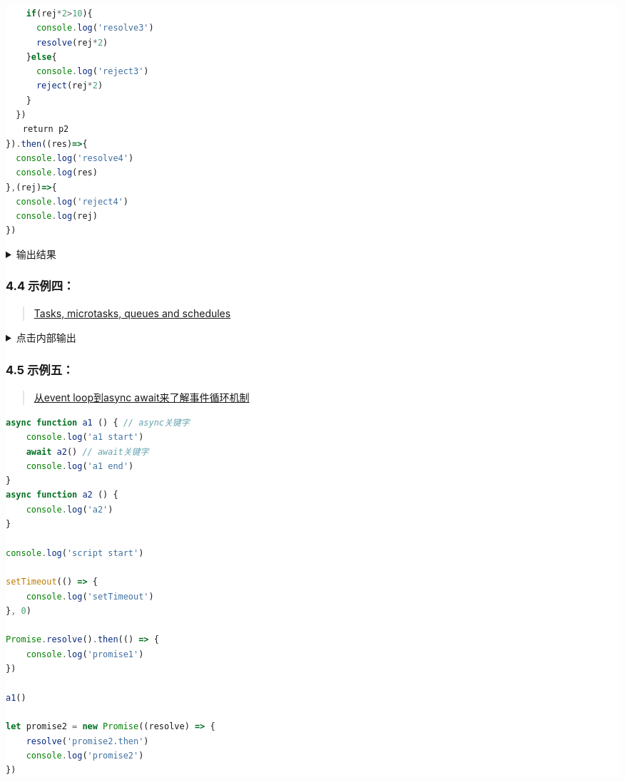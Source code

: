 ```js
    if(rej*2>10){
      console.log('resolve3')
      resolve(rej*2)
    }else{
      console.log('reject3')
      reject(rej*2)
    }
  })
　　return p2
}).then((res)=>{
  console.log('resolve4')
  console.log(res)
},(rej)=>{
  console.log('reject4')
  console.log(rej)
})
```

<details><summary>输出结果</summary></details>

### 4.4 示例四：

> [Tasks, microtasks, queues and schedules](https://jakearchibald.com/2015/tasks-microtasks-queues-and-schedules/)

<iframe height="302" style="width: 100%;" scrolling="no" title="ES6-promise-demo3" src="https://codepen.io/keekuun/embed/abbzjbM?height=302&theme-id=0&default-tab=js,result" frameborder="no" allowtransparency="true" allowfullscreen="true">
  See the Pen <a href='https://codepen.io/keekuun/pen/abbzjbM'>ES6-promise-demo3</a> by Keekuun
  (<a href='https://codepen.io/keekuun'>@keekuun</a>) on <a href='https://codepen.io'>CodePen</a>.
</iframe>

<details><summary>点击内部输出</summary></details>

### 4.5 示例五：

> [从event loop到async await来了解事件循环机制](https://juejin.im/post/5c148ec8e51d4576e83fd836)

```js
async function a1 () { // async关键字
    console.log('a1 start')
    await a2() // await关键字
    console.log('a1 end')
}
async function a2 () {
    console.log('a2')
}

console.log('script start')

setTimeout(() => {
    console.log('setTimeout')
}, 0)

Promise.resolve().then(() => {
    console.log('promise1')
})

a1()

let promise2 = new Promise((resolve) => {
    resolve('promise2.then')
    console.log('promise2')
})

```